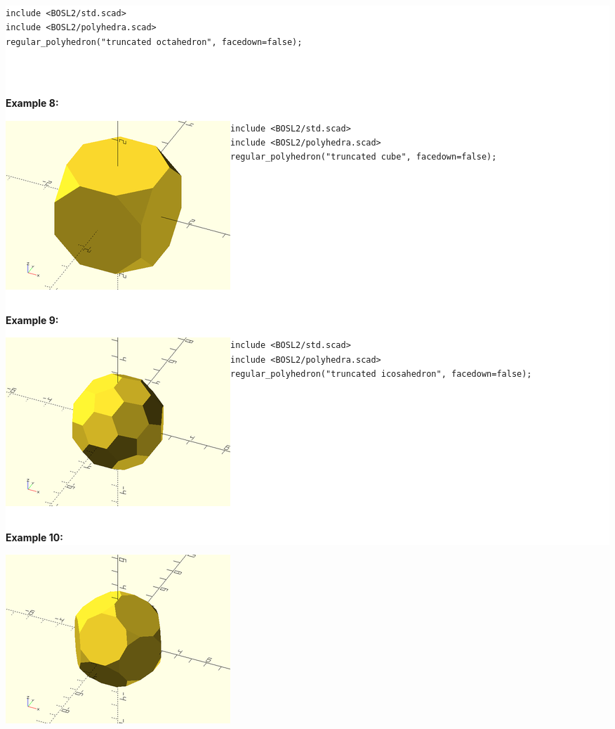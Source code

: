     include <BOSL2/std.scad>
    include <BOSL2/polyhedra.scad>
    regular_polyhedron("truncated octahedron", facedown=false);

<br clear="all" /><br/>

**Example 8:** 

<img align="left" alt="regular\_polyhedron() Example 8" src="images/polyhedra/regular_polyhedron_8.png" width="320" height="240">

    include <BOSL2/std.scad>
    include <BOSL2/polyhedra.scad>
    regular_polyhedron("truncated cube", facedown=false);

<br clear="all" /><br/>

**Example 9:** 

<img align="left" alt="regular\_polyhedron() Example 9" src="images/polyhedra/regular_polyhedron_9.png" width="320" height="240">

    include <BOSL2/std.scad>
    include <BOSL2/polyhedra.scad>
    regular_polyhedron("truncated icosahedron", facedown=false);

<br clear="all" /><br/>

**Example 10:** 

<img align="left" alt="regular\_polyhedron() Example 10" src="images/polyhedra/regular_polyhedron_10.png" width="320" height="240">
